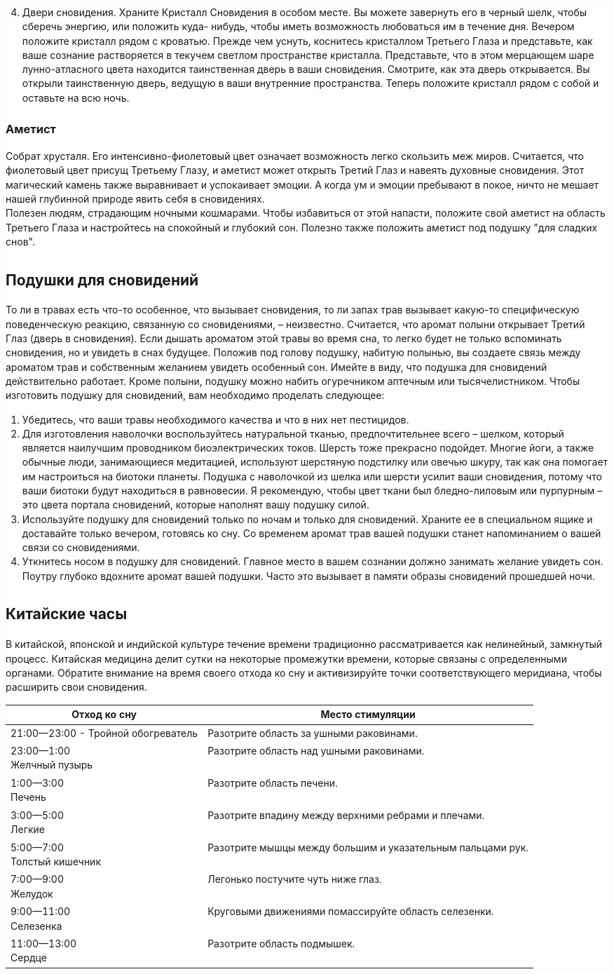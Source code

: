 4. Двери сновидения. Храните Кристалл Сновидения в особом месте. Вы можете завернуть его в черный шелк, чтобы сберечь энергию, или положить куда- нибудь, чтобы иметь возможность любоваться им в течение дня. Вечером положите кристалл рядом с кроватью. Прежде чем уснуть, коснитесь кристаллом Третьего Глаза и представьте, как ваше сознание растворяется в текучем светлом пространстве кристалла. Представьте, что в этом мерцающем шаре лунно-атласного цвета находится таинственная дверь в ваши сновидения. Смотрите, как эта дверь открывается. Вы открыли таинственную дверь, ведущую в ваши внутренние пространства. Теперь положите кристалл рядом с собой и оставьте на всю ночь.
### Аметист
Собрат хрусталя. Его интенсивно-фиолетовый цвет означает возможность легко скользить меж миров. Считается, что фиолетовый цвет присущ Третьему Глазу, и аметист может открыть Третий Глаз и навеять духовные сновидения. Этот магический камень также выравнивает и успокаивает эмоции. А когда ум и эмоции пребывают в покое, ничто не мешает нашей глубинной природе явить себя в сновидениях.  
Полезен людям, страдающим ночными кошмарами. Чтобы избавиться от этой напасти, положите свой аметист на область Третьего Глаза и настройтесь на спокойный и глубокий сон. Полезно также положить аметист под подушку "для сладких снов".
## Подушки для сновидений
То ли в травах есть что-то особенное, что вызывает сновидения, то ли запах трав вызывает какую-то специфическую поведенческую реакцию, связанную со сновидениями, – неизвестно. Считается, что аромат полыни открывает Третий Глаз (дверь в сновидения). Если дышать ароматом этой травы во время сна, то легко будет не только вспоминать сновидения, но и увидеть в снах будущее. Положив под голову подушку, набитую полынью, вы создаете связь между ароматом трав и собственным желанием увидеть особенный сон. Имейте в виду, что подушка для сновидений действительно работает. Кроме полыни, подушку можно набить огуречником аптечным или тысячелистником.
Чтобы изготовить подушку для сновидений, вам необходимо проделать следующее:
1. Убедитесь, что ваши травы необходимого качества и что в них нет пестицидов.
2. Для изготовления наволочки воспользуйтесь натуральной тканью, предпочтительнее всего – шелком, который является наилучшим проводником биоэлектрических токов. Шерсть тоже прекрасно подойдет. Многие йоги, а также обычные люди, занимающиеся медитацией, используют шерстяную подстилку или овечью шкуру, так как она помогает им настроиться на биотоки планеты. Подушка с наволочкой из шелка или шерсти усилит ваши сновидения, потому что ваши биотоки будут находиться в равновесии. Я рекомендую, чтобы цвет ткани был бледно-лиловым или пурпурным – это цвета портала сновидений, которые наполнят вашу подушку силой.
3. Используйте подушку для сновидений только по ночам и только для сновидений. Храните ее в специальном ящике и доставайте только вечером, готовясь ко сну. Со временем аромат трав вашей подушки станет напоминанием о вашей связи со сновидениями.
4. Уткнитесь носом в подушку для сновидений. Главное место в вашем сознании должно занимать желание увидеть сон. Поутру глубоко вдохните аромат вашей подушки. Часто это вызывает в памяти образы сновидений прошедшей ночи.
## Китайские часы
В китайской, японской и индийской культуре течение времени традиционно рассматривается как нелинейный, замкнутый процесс.
Китайская медицина делит сутки на некоторые промежутки времени, которые связаны с определенными органами. Обратите внимание на время своего отхода ко сну и активизируйте точки соответствующего меридиана, чтобы расширить свои сновидения.

| Отход ко сну                       | Место стимуляции                                                  |
| ---------------------------------- | ----------------------------------------------------------------- |
| 21:00—23:00 - Тройной обогреватель | Разотрите область за ушными раковинами.                           |
| 23:00—1:00<br>Желчный пузырь       | Разотрите область над ушными раковинами.                          |
| 1:00—3:00<br>Печень                | Разотрите область печени.                                         |
| 3:00—5:00<br>Легкие                | Разотрите впадину между верхними ребрами и плечами.               |
| 5:00—7:00<br>Толстый кишечник      | Разотрите мышцы между большим и указательным пальцами рук.        |
| 7:00—9:00<br>Желудок               | Легонько постучите чуть ниже глаз.                                |
| 9:00—11:00<br>Селезенка            | Круговыми движениями помассируйте область селезенки.              |
| 11:00—13:00<br>Сердце              | Разотрите область подмышек.                                       |